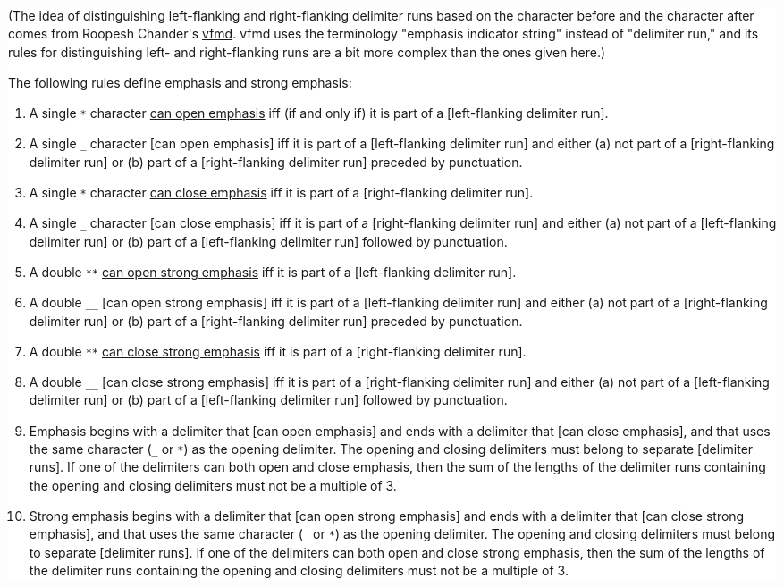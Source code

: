 (The idea of distinguishing left-flanking and right-flanking
delimiter runs based on the character before and the character
after comes from Roopesh Chander's
[vfmd](http://www.vfmd.org/vfmd-spec/specification/#procedure-for-identifying-emphasis-tags).
vfmd uses the terminology "emphasis indicator string" instead of "delimiter
run," and its rules for distinguishing left- and right-flanking runs
are a bit more complex than the ones given here.)

The following rules define emphasis and strong emphasis:

1.  A single `*` character [can open emphasis](@)
    iff (if and only if) it is part of a [left-flanking delimiter run].

2.  A single `_` character [can open emphasis] iff
    it is part of a [left-flanking delimiter run]
    and either (a) not part of a [right-flanking delimiter run]
    or (b) part of a [right-flanking delimiter run]
    preceded by punctuation.

3.  A single `*` character [can close emphasis](@)
    iff it is part of a [right-flanking delimiter run].

4.  A single `_` character [can close emphasis] iff
    it is part of a [right-flanking delimiter run]
    and either (a) not part of a [left-flanking delimiter run]
    or (b) part of a [left-flanking delimiter run]
    followed by punctuation.

5.  A double `**` [can open strong emphasis](@)
    iff it is part of a [left-flanking delimiter run].

6.  A double `__` [can open strong emphasis] iff
    it is part of a [left-flanking delimiter run]
    and either (a) not part of a [right-flanking delimiter run]
    or (b) part of a [right-flanking delimiter run]
    preceded by punctuation.

7.  A double `**` [can close strong emphasis](@)
    iff it is part of a [right-flanking delimiter run].

8.  A double `__` [can close strong emphasis] iff
    it is part of a [right-flanking delimiter run]
    and either (a) not part of a [left-flanking delimiter run]
    or (b) part of a [left-flanking delimiter run]
    followed by punctuation.

9.  Emphasis begins with a delimiter that [can open emphasis] and ends
    with a delimiter that [can close emphasis], and that uses the same
    character (`_` or `*`) as the opening delimiter.  The
    opening and closing delimiters must belong to separate
    [delimiter runs].  If one of the delimiters can both
    open and close emphasis, then the sum of the lengths of the
    delimiter runs containing the opening and closing delimiters
    must not be a multiple of 3.

10. Strong emphasis begins with a delimiter that
    [can open strong emphasis] and ends with a delimiter that
    [can close strong emphasis], and that uses the same character
    (`_` or `*`) as the opening delimiter.  The
    opening and closing delimiters must belong to separate
    [delimiter runs].  If one of the delimiters can both open
    and close strong emphasis, then the sum of the lengths of
    the delimiter runs containing the opening and closing
    delimiters must not be a multiple of 3.
